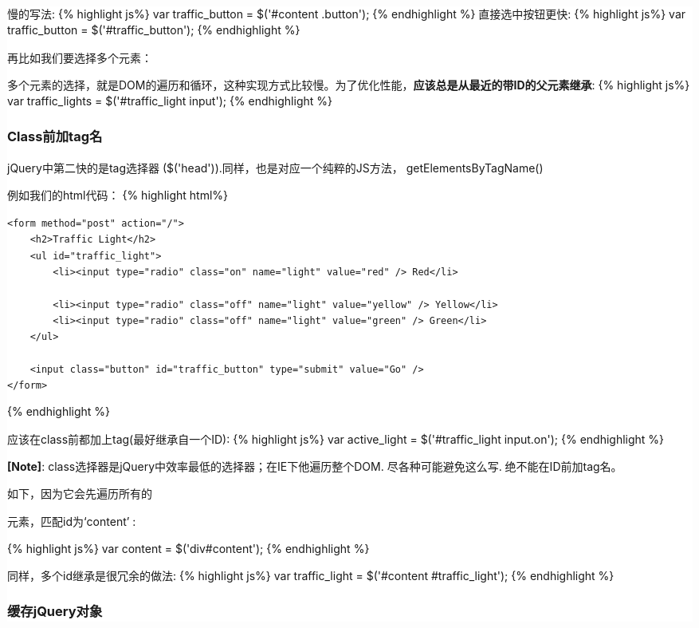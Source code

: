 慢的写法:
{% highlight js%}
var traffic_button = $('#content .button');
{% endhighlight %}
直接选中按钮更快:
{% highlight js%}
var traffic_button = $('#traffic_button');
{% endhighlight %}

再比如我们要选择多个元素：

多个元素的选择，就是DOM的遍历和循环，这种实现方式比较慢。为了优化性能，__应该总是从最近的带ID的父元素继承__:
{% highlight js%}
var traffic_lights = $('#traffic_light input');
{% endhighlight %}

### Class前加tag名

jQuery中第二快的是tag选择器 ($('head')).同样，也是对应一个纯粹的JS方法， getElementsByTagName()

例如我们的html代码：
{% highlight html%}
<div id="content">

    <form method="post" action="/">
        <h2>Traffic Light</h2>
        <ul id="traffic_light">
            <li><input type="radio" class="on" name="light" value="red" /> Red</li>

            <li><input type="radio" class="off" name="light" value="yellow" /> Yellow</li>
            <li><input type="radio" class="off" name="light" value="green" /> Green</li>
        </ul>

        <input class="button" id="traffic_button" type="submit" value="Go" />
    </form>
</div>
{% endhighlight %}

应该在class前都加上tag(最好继承自一个ID):
{% highlight js%}
var active_light = $('#traffic_light input.on');
{% endhighlight %}

__[Note]__: class选择器是jQuery中效率最低的选择器；在IE下他遍历整个DOM. 尽各种可能避免这么写. 绝不能在ID前加tag名。

如下，因为它会先遍历所有的<div> 元素，匹配id为‘content’ :

{% highlight js%}
var content = $('div#content');
{% endhighlight %}

同样，多个id继承是很冗余的做法:
{% highlight js%}
var traffic_light = $('#content #traffic_light');
{% endhighlight %}

### 缓存jQuery对象
